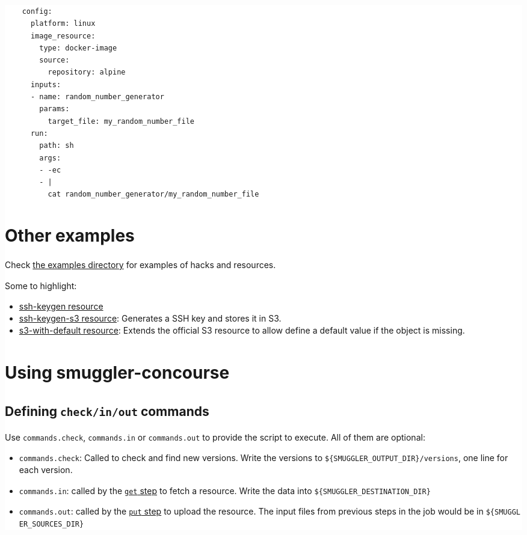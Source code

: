 ```
    config:
      platform: linux
      image_resource:
        type: docker-image
        source:
          repository: alpine
      inputs:
      - name: random_number_generator
        params:
          target_file: my_random_number_file
      run:
        path: sh
        args:
        - -ec
        - |
          cat random_number_generator/my_random_number_file
```

# Other examples

Check [the examples directory](https://github.com/redfactorlabs/concourse-smuggler-resource/tree/master/examples)
for examples of hacks and resources.

Some to highlight:

 * [ssh-keygen resource](https://github.com/redfactorlabs/concourse-smuggler-resource/blob/master/examples/ssh-keygen/pipeline.yml)
 * [ssh-keygen-s3 resource](https://github.com/redfactorlabs/concourse-smuggler-resource/tree/master/examples/ssh-keygen-s3): Generates a SSH key and stores it in S3.
 * [s3-with-default resource](https://github.com/redfactorlabs/concourse-smuggler-resource/tree/master/examples/s3-with-default): Extends the official S3 resource to allow define a default value if the object is missing.

# Using smuggler-concourse

## Defining `check/in/out` commands

Use `commands.check`, `commands.in` or `commands.out` to
provide the script to execute. All of them are optional:

 * `commands.check`: Called to check and find new versions.
    Write the versions to `${SMUGGLER_OUTPUT_DIR}/versions`, one line for each version.

 * `commands.in`: called by the [`get` step](https://concourse.ci/get-step.html)
    to fetch a resource. Write the data into `${SMUGGLER_DESTINATION_DIR}`

 * `commands.out`: called by the [`put` step](https://concourse.ci/put-step.html)
    to upload the resource.
    The input files from previous steps in the job would be in `${SMUGGLER_SOURCES_DIR}`
